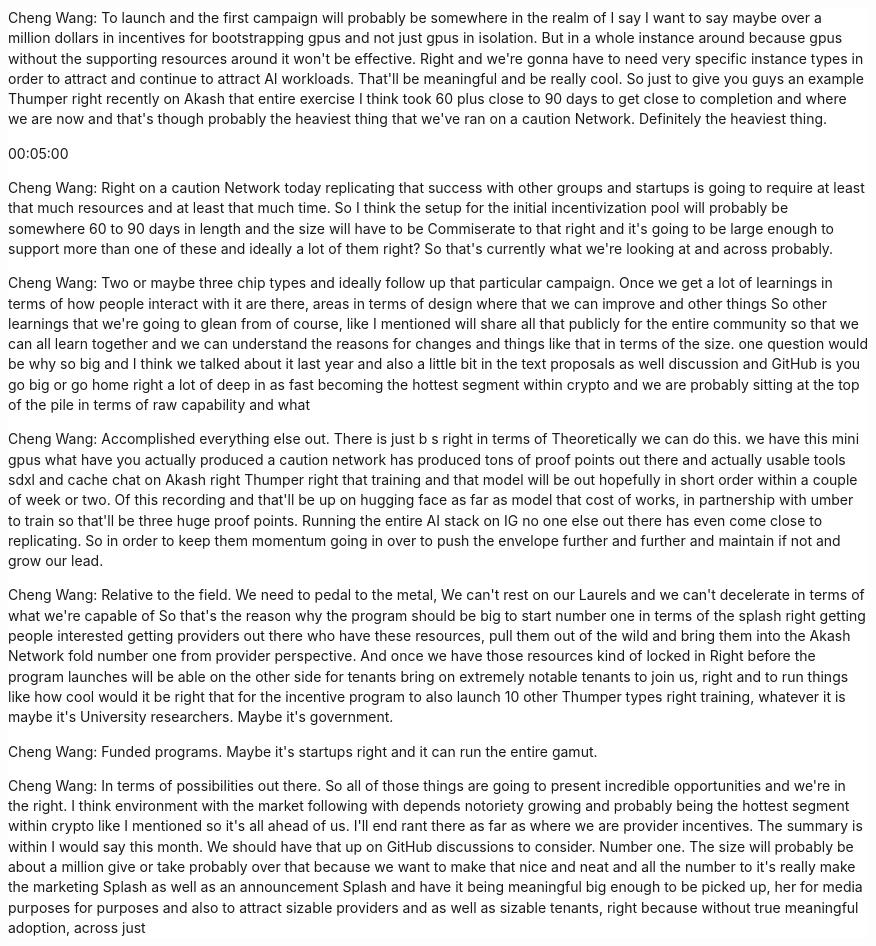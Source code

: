 Cheng Wang: To launch and the first campaign will probably be somewhere in the realm of I say I want to say maybe over a million dollars in incentives for bootstrapping gpus and not just gpus in isolation. But in a whole instance around because gpus without the supporting resources around it won't be effective. Right and we're gonna have to need very specific instance types in order to attract and continue to attract AI workloads. That'll be meaningful and be really cool. So just to give you guys an example Thumper right recently on Akash that entire exercise I think took 60 plus close to 90 days to get close to completion and where we are now and that's though probably the heaviest thing that we've ran on a caution Network. Definitely the heaviest thing.

00:05:00

Cheng Wang: Right on a caution Network today replicating that success with other groups and startups is going to require at least that much resources and at least that much time. So I think the setup for the initial incentivization pool will probably be somewhere 60 to 90 days in length and the size will have to be Commiserate to that right and it's going to be large enough to support more than one of these and ideally a lot of them right? So that's currently what we're looking at and across probably.

Cheng Wang: Two or maybe three chip types and ideally follow up that particular campaign. Once we get a lot of learnings in terms of how people interact with it are there, areas in terms of design where that we can improve and other things So other learnings that we're going to glean from of course, like I mentioned will share all that publicly for the entire community so that we can all learn together and we can understand the reasons for changes and things like that in terms of the size. one question would be why so big and I think we talked about it last year and also a little bit in the text proposals as well discussion and GitHub is you go big or go home right a lot of deep in as fast becoming the hottest segment within crypto and we are probably sitting at the top of the pile in terms of raw capability and what

Cheng Wang: Accomplished everything else out. There is just b s right in terms of Theoretically we can do this. we have this mini gpus what have you actually produced a caution network has produced tons of proof points out there and actually usable tools sdxl and cache chat on Akash right Thumper right that training and that model will be out hopefully in short order within a couple of week or two. Of this recording and that'll be up on hugging face as far as model that cost of works, in partnership with umber to train so that'll be three huge proof points. Running the entire AI stack on IG no one else out there has even come close to replicating. So in order to keep them momentum going in over to push the envelope further and further and maintain if not and grow our lead.

Cheng Wang: Relative to the field. We need to pedal to the metal, We can't rest on our Laurels and we can't decelerate in terms of what we're capable of So that's the reason why the program should be big to start number one in terms of the splash right getting people interested getting providers out there who have these resources, pull them out of the wild and bring them into the Akash Network fold number one from provider perspective. And once we have those resources kind of locked in Right before the program launches will be able on the other side for tenants bring on extremely notable tenants to join us, right and to run things like how cool would it be right that for the incentive program to also launch 10 other Thumper types right training, whatever it is maybe it's University researchers. Maybe it's government.

Cheng Wang: Funded programs. Maybe it's startups right and it can run the entire gamut.

Cheng Wang: In terms of possibilities out there. So all of those things are going to present incredible opportunities and we're in the right. I think environment with the market following with depends notoriety growing and probably being the hottest segment within crypto like I mentioned so it's all ahead of us. I'll end rant there as far as where we are provider incentives. The summary is within I would say this month. We should have that up on GitHub discussions to consider. Number one. The size will probably be about a million give or take probably over that because we want to make that nice and neat and all the number to it's really make the marketing Splash as well as an announcement Splash and have it being meaningful big enough to be picked up, her for media purposes for purposes and also to attract sizable providers and as well as sizable tenants, right because without true meaningful adoption, across just
